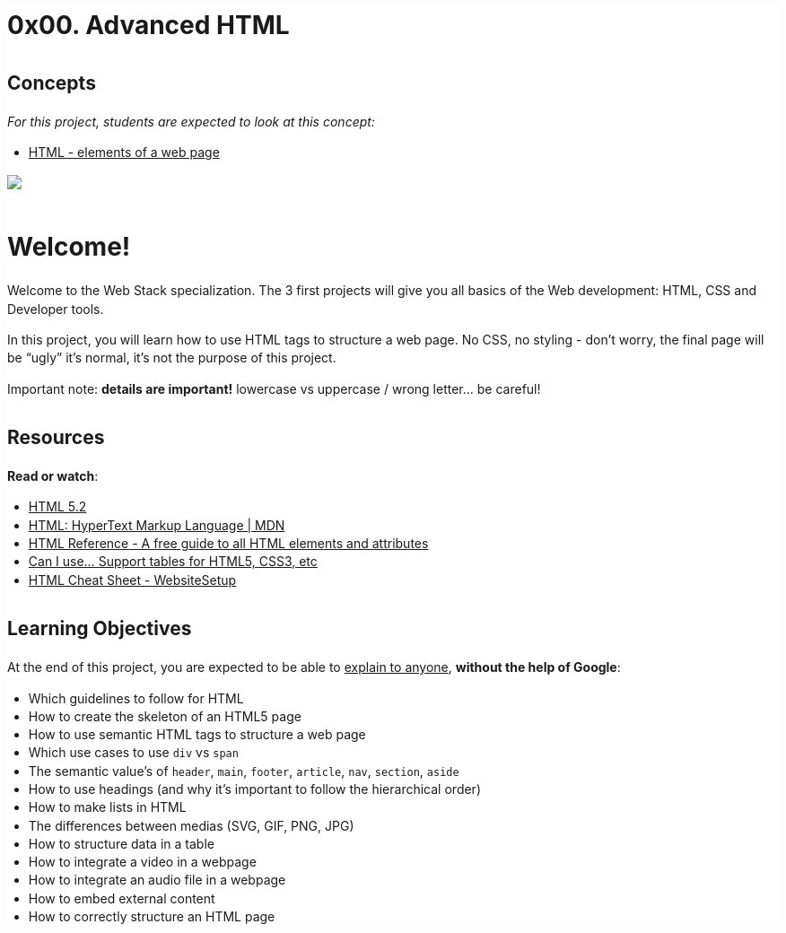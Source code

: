# 0x00. Advanced HTML

  ## Concepts

_For this project, students are expected to look at this concept:_

-   [HTML - elements of a web page](https://intranet.hbtn.io/concepts/139)

![](https://holbertonintranet.s3.amazonaws.com/uploads/medias/2019/12/5d9e347964a9cc0e3e24.jpg?X-Amz-Algorithm=AWS4-HMAC-SHA256&X-Amz-Credential=AKIARDDGGGOU5BHMTQX4%2F20220412%2Fus-east-1%2Fs3%2Faws4_request&X-Amz-Date=20220412T011245Z&X-Amz-Expires=86400&X-Amz-SignedHeaders=host&X-Amz-Signature=1c3f076c70022cc12f51a9586477b94f5d9f564bbd68ad13de96b64a6bc86a5e)

# Welcome!

Welcome to the Web Stack specialization. The 3 first projects will give you all basics of the Web development: HTML, CSS and Developer tools.

In this project, you will learn how to use HTML tags to structure a web page. No CSS, no styling - don’t worry, the final page will be “ugly” it’s normal, it’s not the purpose of this project.

Important note:  **details are important!**  lowercase vs uppercase / wrong letter… be careful!

## Resources

**Read or watch**:

-   [HTML 5.2](https://intranet.hbtn.io/rltoken/AKm0mnarEXhxgDD9q987eQ "HTML 5.2")
-   [HTML: HyperText Markup Language | MDN](https://intranet.hbtn.io/rltoken/M-CcOLx8YG8znnc4qxSscg "HTML: HyperText Markup Language | MDN")
-   [HTML Reference - A free guide to all HTML elements and attributes](https://intranet.hbtn.io/rltoken/5O-P-PsGJ5tXOOmKZwTNvg "HTML Reference - A free guide to all HTML elements and attributes")
-   [Can I use… Support tables for HTML5, CSS3, etc](https://intranet.hbtn.io/rltoken/qonyw8QCI9Bf8jjiib9tug "Can I use... Support tables for HTML5, CSS3, etc")
-   [HTML Cheat Sheet - WebsiteSetup](https://intranet.hbtn.io/rltoken/IL-IEL5JBB6FuDME5oZNRQ "HTML Cheat Sheet - WebsiteSetup")

## Learning Objectives

At the end of this project, you are expected to be able to  [explain to anyone](https://intranet.hbtn.io/rltoken/kyxbh98fTHwH4_uXvwTqdA "explain to anyone"),  **without the help of Google**:

-   Which guidelines to follow for HTML
-   How to create the skeleton of an HTML5 page
-   How to use semantic HTML tags to structure a web page
-   Which use cases to use  `div`  vs  `span`
-   The semantic value’s of  `header`,  `main`,  `footer`,  `article`,  `nav`,  `section`,  `aside`
-   How to use headings (and why it’s important to follow the hierarchical order)
-   How to make lists in HTML
-   The differences between medias (SVG, GIF, PNG, JPG)
-   How to structure data in a table
-   How to integrate a video in a webpage
-   How to integrate an audio file in a webpage
-   How to embed external content
-   How to correctly structure an HTML page
